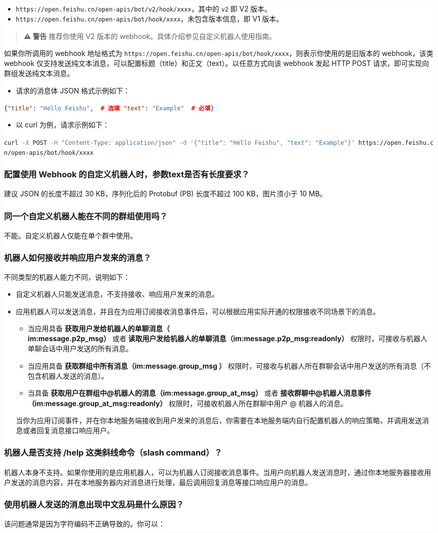 - `https://open.feishu.cn/open-apis/bot/v2/hook/xxxx`，其中的 `v2` 即 V2 版本。
- `https://open.feishu.cn/open-apis/bot/hook/xxxx`，未包含版本信息，即 V1 版本。



> **⚠️ 警告**
> 推荐你使用 V2 版本的 webhook。具体介绍参见自定义机器人使用指南。



如果你所调用的 webhook 地址格式为 `https://open.feishu.cn/open-apis/bot/hook/xxxx`，则表示你使用的是旧版本的 webhook，该类 webhook 仅支持发送纯文本消息，可以配置标题（title）和正文（text）。以任意方式向该 webhook 发起 HTTP POST 请求，即可实现向群组发送纯文本消息。

- 请求的消息体 JSON 格式示例如下：

```json
{"title": "Hello Feishu",  # 选填 "text": "Example"  # 必填}   
```

- 以 curl 为例，请求示例如下：

```bash
curl -X POST -H "Content-Type: application/json" -d '{"title": "Hello Feishu", "text": "Example"}' https://open.feishu.cn/open-apis/bot/hook/xxxx
```

### 配置使用 Webhook 的自定义机器人时，参数text是否有长度要求？

建议 JSON 的长度不超过 30 KB，序列化后的 Protobuf (PB) 长度不超过 100 KB，图片须小于 10 MB。

### 同一个自定义机器人能在不同的群组使用吗？

不能。自定义机器人仅能在单个群中使用。

### 机器人如何接收并响应用户发来的消息？

不同类型的机器人能力不同，说明如下：

- 自定义机器人只能发送消息，不支持接收、响应用户发来的消息。
- 应用机器人可以发送消息，并且在为应用订阅接收消息事件后，可以根据应用实际开通的权限接收不同场景下的消息。

    - 当应用具备 **获取用户发给机器人的单聊消息（   
im:message.p2p_msg）** 或者 **读取用户发给机器人的单聊消息（im:message.p2p_msg:readonly）** 权限时，可接收与机器人单聊会话中用户发送的所有消息。

    - 当应用具备 **获取群组中所有消息（im:message.group_msg
）** 权限时，可接收与机器人所在群聊会话中用户发送的所有消息（不包含机器人发送的消息）。

    - 当具备 **获取用户在群组中@机器人的消息（im:message.group_at_msg）** 或者 **接收群聊中@机器人消息事件（im:message.group_at_msg:readonly）** 权限时，可接收机器人所在群聊中用户 @ 机器人的消息。

    当你为应用订阅事件，并在你本地服务端接收到用户发来的消息后，你需要在本地服务端内自行配置机器人的响应策略，并调用发送消息或者回复消息接口响应用户。
    
### 机器人是否支持 /help 这类斜线命令（slash command）？

机器人本身不支持。如果你使用的是应用机器人，可以为机器人订阅接收消息事件。当用户向机器人发送消息时，通过你本地服务器接收用户发送的消息内容，并在本地服务器内对消息进行处理，最后调用回复消息等接口响应用户的消息。

### 使用机器人发送的消息出现中文乱码是什么原因？

该问题通常是因为字符编码不正确导致的。你可以：
